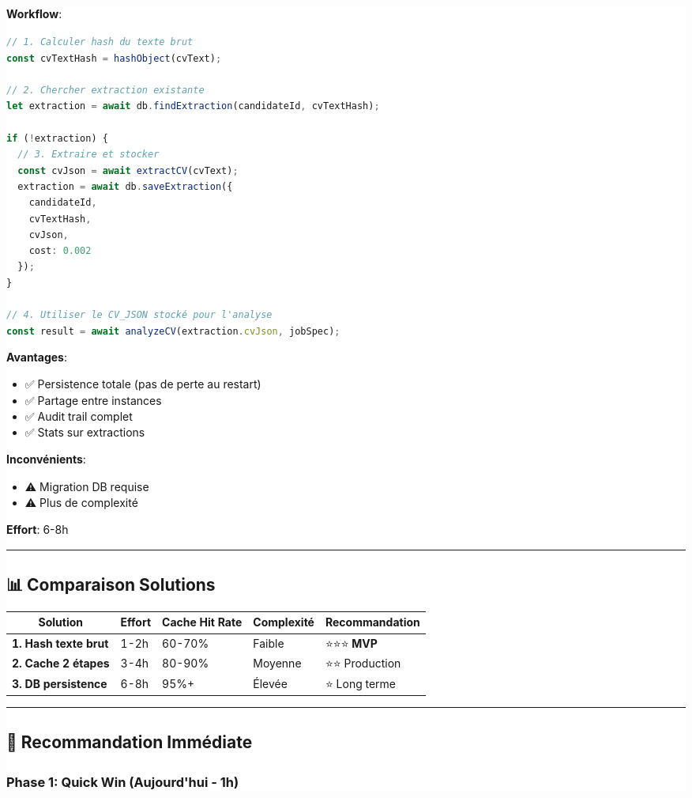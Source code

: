 **Workflow**:
```typescript
// 1. Calculer hash du texte brut
const cvTextHash = hashObject(cvText);

// 2. Chercher extraction existante
let extraction = await db.findExtraction(candidateId, cvTextHash);

if (!extraction) {
  // 3. Extraire et stocker
  const cvJson = await extractCV(cvText);
  extraction = await db.saveExtraction({
    candidateId,
    cvTextHash,
    cvJson,
    cost: 0.002
  });
}

// 4. Utiliser le CV_JSON stocké pour l'analyse
const result = await analyzeCV(extraction.cvJson, jobSpec);
```

**Avantages**:
- ✅ Persistence totale (pas de perte au restart)
- ✅ Partage entre instances
- ✅ Audit trail complet
- ✅ Stats sur extractions

**Inconvénients**:
- ⚠️ Migration DB requise
- ⚠️ Plus de complexité

**Effort**: 6-8h

---

## 📊 Comparaison Solutions

| Solution | Effort | Cache Hit Rate | Complexité | Recommandation |
|----------|--------|----------------|------------|----------------|
| **1. Hash texte brut** | 1-2h | 60-70% | Faible | ⭐⭐⭐ **MVP** |
| **2. Cache 2 étapes** | 3-4h | 80-90% | Moyenne | ⭐⭐ Production |
| **3. DB persistence** | 6-8h | 95%+ | Élevée | ⭐ Long terme |

---

## 🎯 Recommandation Immédiate

### Phase 1: Quick Win (Aujourd'hui - 1h)
